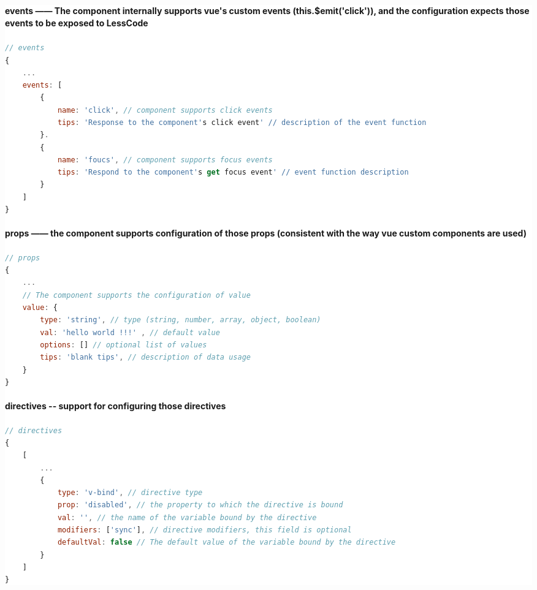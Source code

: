 #### events —— The component internally supports vue's custom events (this.$emit('click')), and the configuration expects those events to be exposed to LessCode

```js
// events
{
    ...
    events: [
        {
            name: 'click', // component supports click events
            tips: 'Response to the component's click event' // description of the event function
        }.
        {
            name: 'foucs', // component supports focus events
            tips: 'Respond to the component's get focus event' // event function description
        }
    ]
}
```

#### props —— the component supports configuration of those props (consistent with the way vue custom components are used)

```js
// props
{
    ...
    // The component supports the configuration of value
    value: {
        type: 'string', // type (string, number, array, object, boolean)
        val: 'hello world !!!' , // default value
        options: [] // optional list of values
        tips: 'blank tips', // description of data usage
    }
}
```

#### directives -- support for configuring those directives

```js
// directives
{
    [
        ...
        {
            type: 'v-bind', // directive type
            prop: 'disabled', // the property to which the directive is bound
            val: '', // the name of the variable bound by the directive
            modifiers: ['sync'], // directive modifiers, this field is optional
            defaultVal: false // The default value of the variable bound by the directive
        }
    ]
}
```
